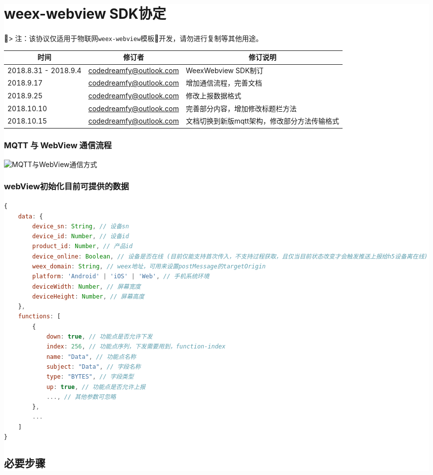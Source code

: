 # weex-webview SDK协定

> 注：该协议仅适用于物联网`weex-webview`模板开发，请勿进行复制等其他用途。

| 时间                 | 修订者                  | 修订说明               |
| -------------------- | ----------------------- | ---------------------- |
| 2018.8.31 - 2018.9.4 | codedreamfy@outlook.com | WeexWebview SDK制订    |
| 2018.9.17            | codedreamfy@outlook.com | 增加通信流程，完善文档 |
| 2018.9.25            | codedreamfy@outlook.com | 修改上报数据格式 |
| 2018.10.10           | codedreamfy@outlook.com | 完善部分内容，增加修改标题栏方法 |
| 2018.10.15           | codedreamfy@outlook.com | 文档切换到新版mqtt架构，修改部分方法传输格式 |

### MQTT 与 WebView 通信流程

![MQTT与WebView通信方式](https://raw.githubusercontent.com/CodeDreamfy/weex-webview-docs/master/img/MQTT%E4%B8%8EWebview%E9%80%9A%E4%BF%A1%E6%96%B9%E5%BC%8F.png)



### webView初始化目前可提供的数据

```javascript
{
    data: {
        device_sn: String, // 设备sn
        device_id: Number, // 设备id
        product_id: Number, // 产品id
        device_online: Boolean, // 设备是否在线 (目前仅能支持首次传入，不支持过程获取，且仅当目前状态改变才会触发推送上报给h5设备离在线)
        weex_domain: String, // weex地址，可用来设置postMessage的targetOrigin
        platform: 'Android' | 'iOS' | 'Web', // 手机系统环境
        deviceWidth: Number, // 屏幕宽度
        deviceHeight: Number, // 屏幕高度
	},
    functions: [
        {
            down: true, // 功能点是否允许下发
            index: 256, // 功能点序列，下发需要用到，function-index
            name: "Data", // 功能点名称
            subject: "Data", // 字段名称
            type: "BYTES", // 字段类型
            up: true, // 功能点是否允许上报
            ..., // 其他参数可忽略
        },
        ...
    ]
}
```

## 必要步骤

